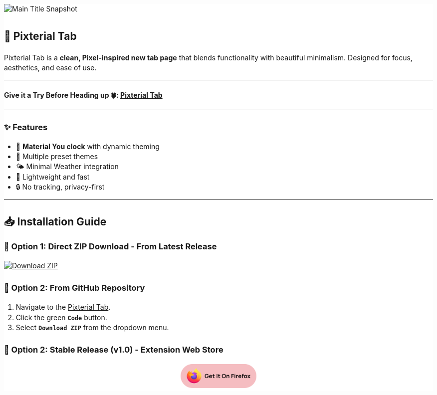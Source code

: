 
<img src="https://github.com/ivaishnavraj/PixterialTab/blob/main/images/Github%20Homepage.png" alt="Main Title Snapshot" width="100%">

## 🎉 Pixterial Tab

Pixterial Tab is a **clean, Pixel-inspired new tab page** that blends functionality with beautiful minimalism. Designed for focus, aesthetics, and ease of use.

---
#### Give it a Try Before Heading up 🍀: [Pixterial Tab](https://ivaishnavraj.github.io/PixterialTab/)
---

### ✨ Features
- 🧭 **Material You clock** with dynamic theming
- 🎨 Multiple preset themes
- 🌤️ Minimal Weather integration 
- 🚀 Lightweight and fast
- 🔒 No tracking, privacy-first

---
## 📥 Installation Guide

### 🔹 Option 1: Direct ZIP Download - From Latest Release

   [![Download ZIP](https://img.shields.io/badge/Download-ZIP-blue.svg)](https://github.com/ivaishnavraj/PixterialTab/releases/)

### 🔹 Option 2: From GitHub Repository

1. Navigate to the [Pixterial Tab](https://github.com/ivaishnavraj/PixterialTab/).
2. Click the green **`Code`** button.
3. Select **`Download ZIP`** from the dropdown menu.

### 🔹 Option 2: Stable Release (v1.0) - Extension Web Store

<p align="center">
    <a href="https://addons.mozilla.org/en-US/firefox/addon/pixterial-tab/"><img src="https://github.com/ivaishnavraj/PixterialTab/blob/main/images/firefox%20downloads.png" alt="Download for Firefox" height="48" /></a>
